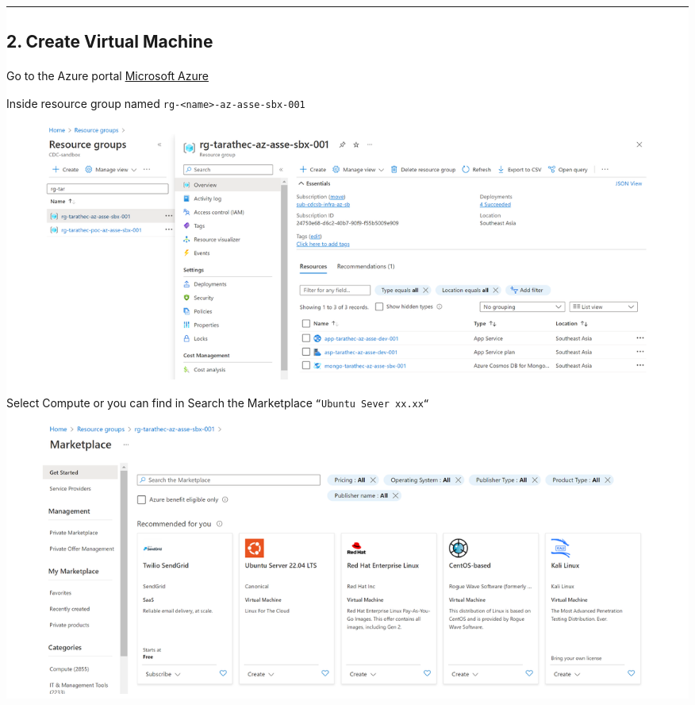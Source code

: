 
---

## 2. Create Virtual Machine

Go to the Azure portal [Microsoft Azure](http://portal.azure.com/)

Inside resource group named `rg-<name>-az-asse-sbx-001`

<div align="center"><img src="../img/image-20230207-081555.png" width="90%"></div>

Select Compute or you can find in Search the Marketplace `“Ubuntu Sever xx.xx“`

<div align="center"><img src="../img/image-20230207-081627.png" width="90%"></div>
